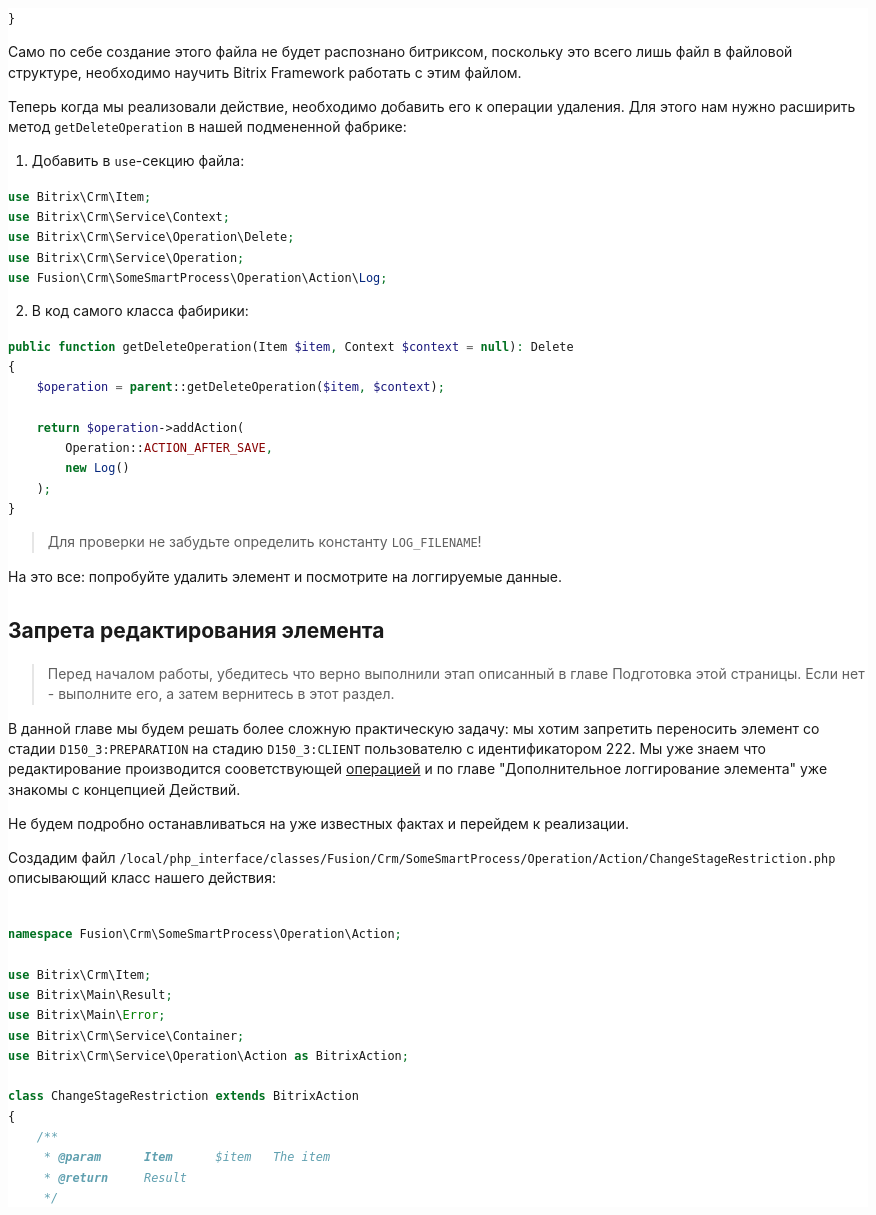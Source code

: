 ```php
}
```

Само по себе создание этого файла не будет распознано битриксом, поскольку это всего лишь файл в файловой структуре, необходимо научить Bitrix Framework работать с этим файлом.

Теперь когда мы реализовали действие, необходимо добавить его к операции удаления.
Для этого нам нужно расширить метод `getDeleteOperation` в нашей подмененной фабрике:

1. Добавить в `use`-секцию файла:

```php
use Bitrix\Crm\Item;
use Bitrix\Crm\Service\Context;
use Bitrix\Crm\Service\Operation\Delete;
use Bitrix\Crm\Service\Operation;
use Fusion\Crm\SomeSmartProcess\Operation\Action\Log;
```

2. В код самого класса фабирики:

```php
public function getDeleteOperation(Item $item, Context $context = null): Delete
{
	$operation = parent::getDeleteOperation($item, $context);

	return $operation->addAction(
		Operation::ACTION_AFTER_SAVE,
		new Log()
	);
}
```

>Для проверки не забудьте определить константу `LOG_FILENAME`!

На это все: попробуйте удалить элемент и посмотрите на логгируемые данные.


## Запрета редактирования элемента

>Перед началом работы, убедитесь что верно выполнили этап описанный в главе Подготовка этой страницы. Если нет - выполните его, а затем вернитесь в этот раздел.

В данной главе мы будем решать более сложную практическую задачу: мы хотим запретить переносить элемент со стадии `D150_3:PREPARATION` на стадию `D150_3:CLIENT` пользователю с идентификатором 222.
Мы уже знаем что редактирование производится сооветствующей [операцией](/04_Модуль_CRM/10_Универсальное_api/40_Операции) и по главе "Дополнительное логгирование элемента" уже знакомы с концепцией Действий. 

Не будем подробно останавливаться на уже известных фактах и перейдем к реализации.

Создадим файл `/local/php_interface/classes/Fusion/Crm/SomeSmartProcess/Operation/Action/ChangeStageRestriction.php` описывающий класс нашего действия:

```php

namespace Fusion\Crm\SomeSmartProcess\Operation\Action;

use Bitrix\Crm\Item;
use Bitrix\Main\Result;
use Bitrix\Main\Error;
use Bitrix\Crm\Service\Container;
use Bitrix\Crm\Service\Operation\Action as BitrixAction;

class ChangeStageRestriction extends BitrixAction
{
	/**
	 * @param      Item      $item   The item
	 * @return     Result
	 */
```